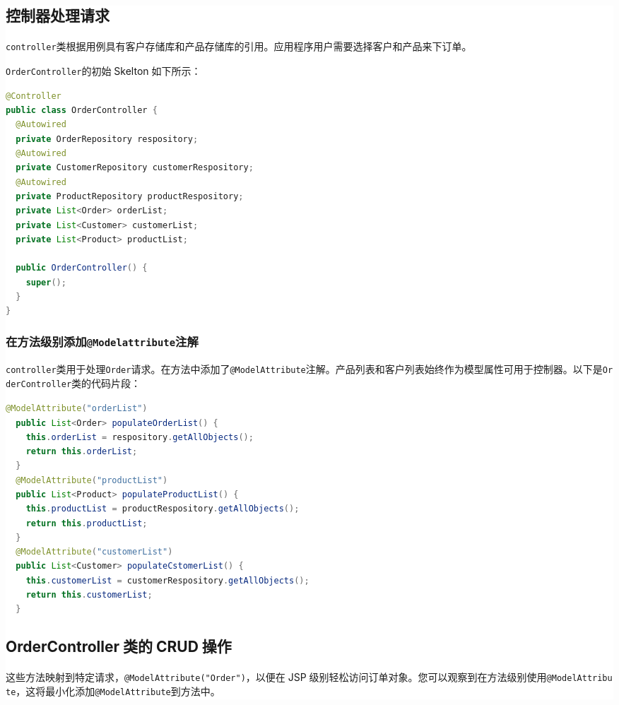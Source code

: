 ## 控制器处理请求

`controller`类根据用例具有客户存储库和产品存储库的引用。应用程序用户需要选择客户和产品来下订单。

`OrderController`的初始 Skelton 如下所示：

```java
@Controller
public class OrderController {
  @Autowired
  private OrderRepository respository;
  @Autowired
  private CustomerRepository customerRespository;
  @Autowired
  private ProductRepository productRespository;
  private List<Order> orderList;
  private List<Customer> customerList;
  private List<Product> productList;

  public OrderController() {
    super();
  }
}
```

### 在方法级别添加`@Modelattribute`注解

`controller`类用于处理`Order`请求。在方法中添加了`@ModelAttribute`注解。产品列表和客户列表始终作为模型属性可用于控制器。以下是`OrderController`类的代码片段：

```java
@ModelAttribute("orderList")
  public List<Order> populateOrderList() {
    this.orderList = respository.getAllObjects();
    return this.orderList;
  }
  @ModelAttribute("productList")
  public List<Product> populateProductList() {
    this.productList = productRespository.getAllObjects();
    return this.productList;
  }
  @ModelAttribute("customerList")
  public List<Customer> populateCstomerList() {
    this.customerList = customerRespository.getAllObjects();
    return this.customerList;
  }
```

## OrderController 类的 CRUD 操作

这些方法映射到特定请求，`@ModelAttribute("Order")`，以便在 JSP 级别轻松访问订单对象。您可以观察到在方法级别使用`@ModelAttribute`，这将最小化添加`@ModelAttribute`到方法中。
